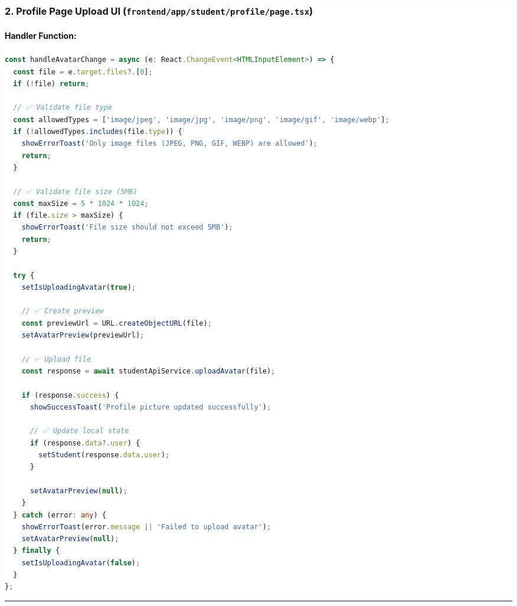 
### 2. **Profile Page Upload UI** (`frontend/app/student/profile/page.tsx`)

#### Handler Function:
```typescript
const handleAvatarChange = async (e: React.ChangeEvent<HTMLInputElement>) => {
  const file = e.target.files?.[0];
  if (!file) return;

  // ✅ Validate file type
  const allowedTypes = ['image/jpeg', 'image/jpg', 'image/png', 'image/gif', 'image/webp'];
  if (!allowedTypes.includes(file.type)) {
    showErrorToast('Only image files (JPEG, PNG, GIF, WEBP) are allowed');
    return;
  }

  // ✅ Validate file size (5MB)
  const maxSize = 5 * 1024 * 1024;
  if (file.size > maxSize) {
    showErrorToast('File size should not exceed 5MB');
    return;
  }

  try {
    setIsUploadingAvatar(true);
    
    // ✅ Create preview
    const previewUrl = URL.createObjectURL(file);
    setAvatarPreview(previewUrl);

    // ✅ Upload file
    const response = await studentApiService.uploadAvatar(file);
    
    if (response.success) {
      showSuccessToast('Profile picture updated successfully');
      
      // ✅ Update local state
      if (response.data?.user) {
        setStudent(response.data.user);
      }
      
      setAvatarPreview(null);
    }
  } catch (error: any) {
    showErrorToast(error.message || 'Failed to upload avatar');
    setAvatarPreview(null);
  } finally {
    setIsUploadingAvatar(false);
  }
};
```

---